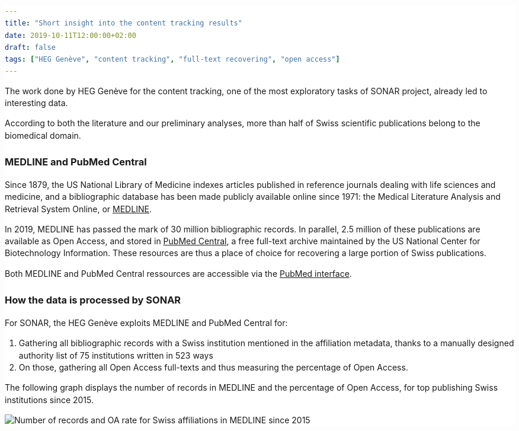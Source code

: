 ```yaml
---
title: "Short insight into the content tracking results"
date: 2019-10-11T12:00:00+02:00
draft: false
tags: ["HEG Genève", "content tracking", "full-text recovering", "open access"]
---
```


The work done by HEG Genève for the content tracking, one of the most exploratory tasks of SONAR project, already led to interesting data.



According to both the literature and our preliminary analyses, more than half of Swiss scientific publications belong to the biomedical domain.

### MEDLINE and PubMed Central

Since 1879, the US National Library of Medicine indexes articles published in reference journals dealing with life sciences and medicine, and a bibliographic database has been made publicly available online since 1971: the Medical Literature Analysis and Retrieval System Online, or [MEDLINE](https://www.nlm.nih.gov/bsd/medline.html).

In 2019, MEDLINE has passed the mark of 30 million bibliographic records. In parallel, 2.5 million of these publications are available as Open Access, and stored in [PubMed Central](https://www.ncbi.nlm.nih.gov/pmc/), a free full-text archive maintained by the US National Center for Biotechnology Information. These resources are thus a place of choice for recovering a large portion of Swiss publications.

Both MEDLINE and PubMed Central ressources are accessible via the [PubMed interface](https://www.ncbi.nlm.nih.gov/pubmed/).

### How the data is processed by SONAR

For SONAR, the HEG Genève exploits MEDLINE and PubMed Central for:

1.	Gathering all bibliographic records with a Swiss institution mentioned in the affiliation metadata, thanks to a manually designed authority list of 75 institutions written in 523 ways 
1.	On those, gathering all Open Access full-texts and thus measuring the percentage of Open Access.

The following graph displays the number of records in MEDLINE and the percentage of Open Access, for top publishing Swiss institutions since 2015.

<img class="image" src="/images/20191015_doi_oa_figure.svg" alt="Number of records and OA rate for Swiss affiliations in MEDLINE since 2015" title="Number of records and OA rate for Swiss affiliations in MEDLINE since 2015" width="100%">